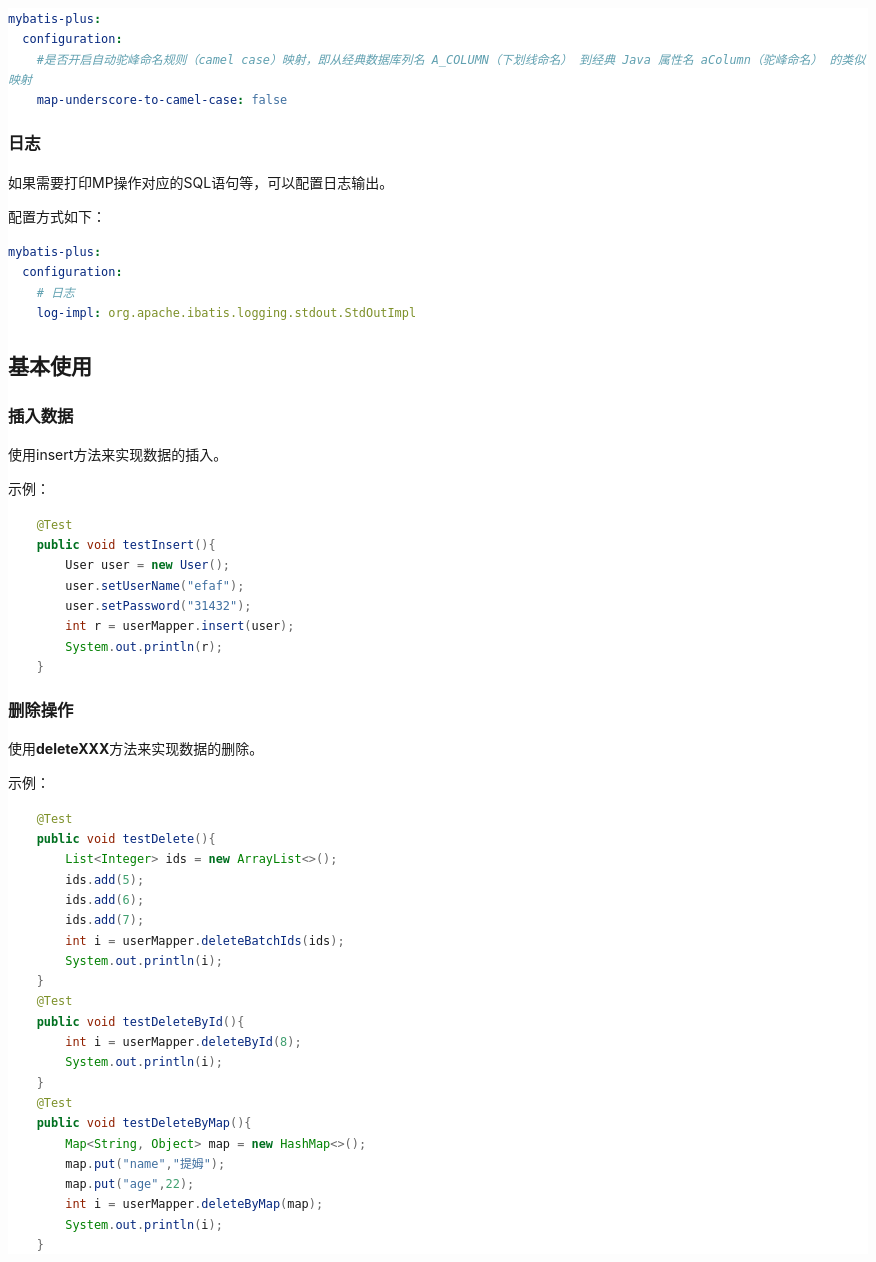 ~~~~yaml
mybatis-plus:
  configuration:
	#是否开启自动驼峰命名规则（camel case）映射，即从经典数据库列名 A_COLUMN（下划线命名） 到经典 Java 属性名 aColumn（驼峰命名） 的类似映射
    map-underscore-to-camel-case: false
~~~~

### 日志

如果需要打印MP操作对应的SQL语句等，可以配置日志输出。

配置方式如下：

~~~~yml
mybatis-plus:
  configuration:
    # 日志
    log-impl: org.apache.ibatis.logging.stdout.StdOutImpl
~~~~

## 基本使用

### 插入数据

使用insert方法来实现数据的插入。

示例：

~~~~java
    @Test
    public void testInsert(){
        User user = new User();
        user.setUserName("efaf");
        user.setPassword("31432");
        int r = userMapper.insert(user);
        System.out.println(r);
    }
~~~~

### 删除操作

使用**deleteXXX**方法来实现数据的删除。

示例：

~~~~java
    @Test
    public void testDelete(){
        List<Integer> ids = new ArrayList<>();
        ids.add(5);
        ids.add(6);
        ids.add(7);
        int i = userMapper.deleteBatchIds(ids);
        System.out.println(i);
    }
    @Test
    public void testDeleteById(){
        int i = userMapper.deleteById(8);
        System.out.println(i);
    }
    @Test
    public void testDeleteByMap(){
        Map<String, Object> map = new HashMap<>();
        map.put("name","提姆");
        map.put("age",22);
        int i = userMapper.deleteByMap(map);
        System.out.println(i);
    }
~~~~